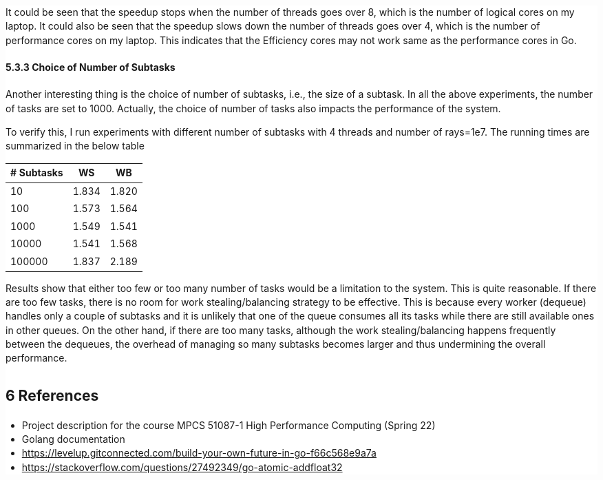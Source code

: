 It could be seen that the speedup stops when the number of threads goes over 8, which is the number of logical cores on my laptop. It could also be seen that the speedup slows down the number of threads goes over 4, which is the number of performance cores on my laptop. This indicates that the Efficiency cores may not work same as the performance cores in Go.

#### 5.3.3 Choice of Number of Subtasks

Another interesting thing is the choice of number of subtasks, i.e., the size of a subtask. In all the above experiments, the number of tasks are set to 1000. Actually, the choice of number of tasks also impacts the performance of the system. 

To verify this, I run experiments with different number of subtasks with 4 threads and number of rays=1e7. The running times are summarized in the below table

| # Subtasks | WS    | WB    |
| ---------- | ----- | ----- |
| 10         | 1.834 | 1.820 |
| 100        | 1.573 | 1.564 |
| 1000       | 1.549 | 1.541 |
| 10000      | 1.541 | 1.568 |
| 100000     | 1.837 | 2.189 |

Results show that either too few or too many number of tasks would be a limitation to the system. This is quite reasonable. If there are too few tasks, there is no room for work stealing/balancing strategy to be effective. This is because every worker (dequeue) handles only a couple of subtasks and it is unlikely that one of the queue consumes all its tasks while there are still available ones in other queues. On the other hand, if there are too many tasks, although the work stealing/balancing happens frequently between the dequeues, the overhead of managing so many subtasks becomes larger and thus undermining the overall performance.

## 6 References

- Project description for the course MPCS 51087-1 High Performance Computing (Spring 22)
- Golang documentation
- https://levelup.gitconnected.com/build-your-own-future-in-go-f66c568e9a7a
- https://stackoverflow.com/questions/27492349/go-atomic-addfloat32

